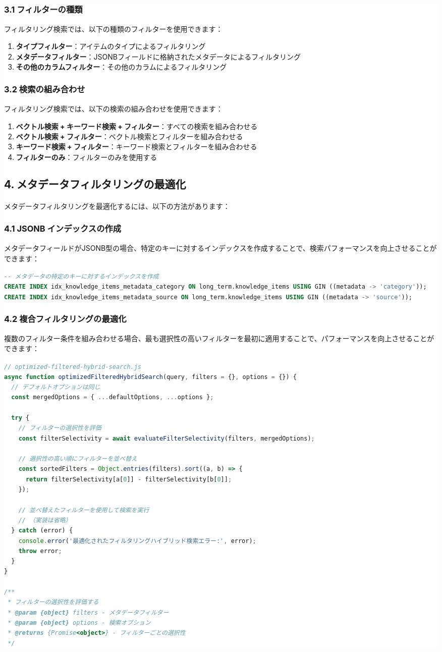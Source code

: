 ### 3.1 フィルターの種類

フィルタリング検索では、以下の種類のフィルターを使用できます：

1. **タイプフィルター**：アイテムのタイプによるフィルタリング
2. **メタデータフィルター**：JSONBフィールドに格納されたメタデータによるフィルタリング
3. **その他のカラムフィルター**：その他のカラムによるフィルタリング

### 3.2 検索の組み合わせ

フィルタリング検索では、以下の検索の組み合わせを使用できます：

1. **ベクトル検索 + キーワード検索 + フィルター**：すべての検索を組み合わせる
2. **ベクトル検索 + フィルター**：ベクトル検索とフィルターを組み合わせる
3. **キーワード検索 + フィルター**：キーワード検索とフィルターを組み合わせる
4. **フィルターのみ**：フィルターのみを使用する

## 4. メタデータフィルタリングの最適化

メタデータフィルタリングを最適化するには、以下の方法があります：

### 4.1 JSONB インデックスの作成

メタデータフィールドがJSONB型の場合、特定のキーに対するインデックスを作成することで、検索パフォーマンスを向上させることができます：

```sql
-- メタデータの特定のキーに対するインデックスを作成
CREATE INDEX idx_knowledge_items_metadata_category ON long_term.knowledge_items USING GIN ((metadata -> 'category'));
CREATE INDEX idx_knowledge_items_metadata_source ON long_term.knowledge_items USING GIN ((metadata -> 'source'));
```

### 4.2 複合フィルタリングの最適化

複数のフィルター条件を組み合わせる場合、最も選択性の高いフィルターを最初に適用することで、パフォーマンスを向上させることができます：

```javascript
// optimized-filtered-hybrid-search.js
async function optimizedFilteredHybridSearch(query, filters = {}, options = {}) {
  // デフォルトオプションは同じ
  const mergedOptions = { ...defaultOptions, ...options };
  
  try {
    // フィルターの選択性を評価
    const filterSelectivity = await evaluateFilterSelectivity(filters, mergedOptions);
    
    // 選択性の高い順にフィルターを並べ替え
    const sortedFilters = Object.entries(filters).sort((a, b) => {
      return filterSelectivity[a[0]] - filterSelectivity[b[0]];
    });
    
    // 並べ替えたフィルターを使用して検索を実行
    // （実装は省略）
  } catch (error) {
    console.error('最適化されたフィルタリングハイブリッド検索エラー:', error);
    throw error;
  }
}

/**
 * フィルターの選択性を評価する
 * @param {object} filters - メタデータフィルター
 * @param {object} options - 検索オプション
 * @returns {Promise<object>} - フィルターごとの選択性
 */
```
